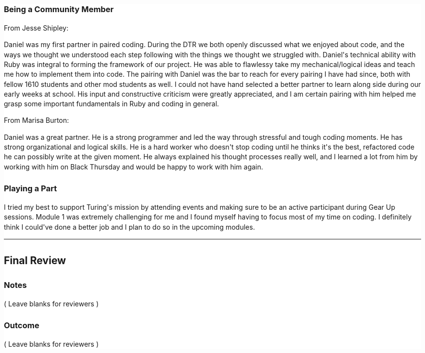 ### Being a Community Member

From Jesse Shipley:

Daniel was my first partner in paired coding. During the DTR we both openly discussed what we enjoyed about code, and the ways we thought we understood each step following with the things we thought we struggled with. Daniel's technical ability with Ruby was integral to forming the framework of our project. He was able to flawlessy take my mechanical/logical ideas and teach me how to implement them into code. The pairing with Daniel was the bar to reach for every pairing I have had since, both with fellow 1610 students and other mod students as well. I could not have hand selected a better partner to learn along side during our early weeks at school. His input and constructive criticism were greatly appreciated, and I am certain pairing with him helped me grasp some important fundamentals in Ruby and coding in general.

From Marisa Burton:

Daniel was a great partner. He is a strong programmer and led the way through stressful and tough coding moments. He has strong organizational and logical skills. He is a hard worker who doesn't stop coding until he thinks it's the best, refactored code he can possibly write at the given moment. He always explained his thought processes really well, and I learned a lot from him by working with him on Black Thursday and would be happy to work with him again.

### Playing a Part

I tried my best to support Turing's mission by attending events and making sure to be an active participant during Gear Up sessions. Module 1 was extremely challenging for me and I found myself having to focus most of my time on coding. I definitely think I could've done a better job and I plan to do so in the upcoming modules.

------------------

## Final Review

### Notes

( Leave blanks for reviewers )

### Outcome

( Leave blanks for reviewers )
